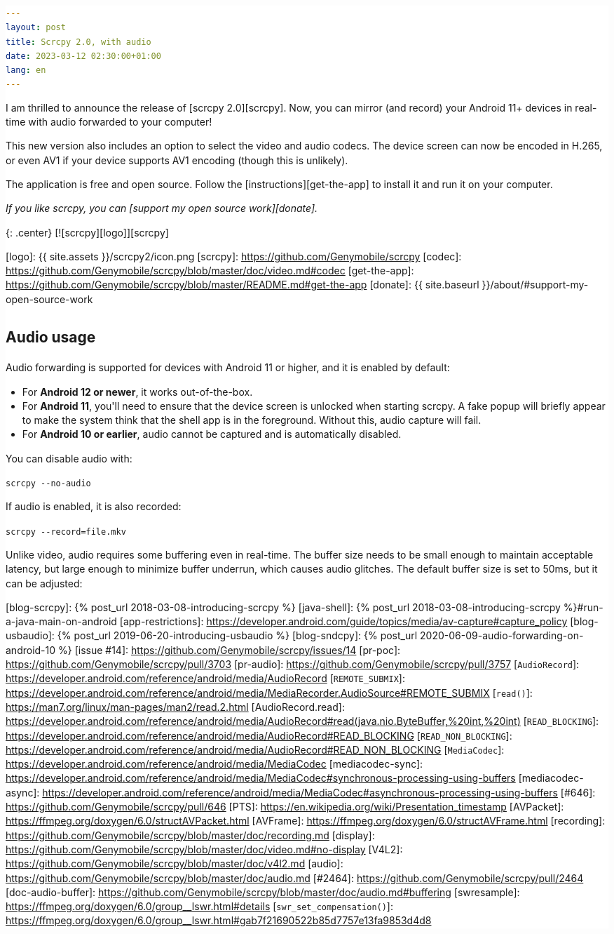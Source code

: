 ```yaml
---
layout: post
title: Scrcpy 2.0, with audio
date: 2023-03-12 02:30:00+01:00
lang: en
---
```


I am thrilled to announce the release of [scrcpy 2.0][scrcpy]. Now, you can
mirror (and record) your Android 11+ devices in real-time with audio forwarded
to your computer!

This new version also includes an option to select the video and audio codecs.
The device screen can now be encoded in H.265, or even AV1 if your device
supports AV1 encoding (though this is unlikely).

The application is free and open source. Follow the [instructions][get-the-app]
to install it and run it on your computer.

_If you like scrcpy, you can [support my open source work][donate]._


{: .center}
[![scrcpy][logo]][scrcpy]

[logo]: {{ site.assets }}/scrcpy2/icon.png
[scrcpy]: https://github.com/Genymobile/scrcpy
[codec]: https://github.com/Genymobile/scrcpy/blob/master/doc/video.md#codec
[get-the-app]: https://github.com/Genymobile/scrcpy/blob/master/README.md#get-the-app
[donate]: {{ site.baseurl }}/about/#support-my-open-source-work


## Audio usage

Audio forwarding is supported for devices with Android 11 or higher, and it is
enabled by default:

 - For **Android 12 or newer**, it works out-of-the-box.
 - For **Android 11**, you'll need to ensure that the device screen is unlocked
   when starting scrcpy. A fake popup will briefly appear to make the system
   think that the shell app is in the foreground. Without this, audio capture
   will fail.
 - For **Android 10 or earlier**, audio cannot be captured and is automatically
   disabled.

You can disable audio with:

```
scrcpy --no-audio
```

If audio is enabled, it is also recorded:

```
scrcpy --record=file.mkv
```

Unlike video, audio requires some buffering even in real-time. The buffer size
needs to be small enough to maintain acceptable latency, but large enough to
minimize buffer underrun, which causes audio glitches. The default buffer
size is set to 50ms, but it can be adjusted:


[Opus]: https://en.wikipedia.org/wiki/Opus_(audio_format)
[doc-audio]: https://github.com/Genymobile/scrcpy/blob/master/doc/audio.md
[@yume-chan]: https://github.com/yume-chan
[blog-scrcpy]: {% post_url 2018-03-08-introducing-scrcpy %}
[java-shell]: {% post_url 2018-03-08-introducing-scrcpy %}#run-a-java-main-on-android
[app-restrictions]: https://developer.android.com/guide/topics/media/av-capture#capture_policy
[blog-usbaudio]: {% post_url 2019-06-20-introducing-usbaudio %}
[blog-sndcpy]: {% post_url 2020-06-09-audio-forwarding-on-android-10 %}
[issue #14]: https://github.com/Genymobile/scrcpy/issues/14
[pr-poc]: https://github.com/Genymobile/scrcpy/pull/3703
[pr-audio]: https://github.com/Genymobile/scrcpy/pull/3757
[`AudioRecord`]: https://developer.android.com/reference/android/media/AudioRecord
[`REMOTE_SUBMIX`]: https://developer.android.com/reference/android/media/MediaRecorder.AudioSource#REMOTE_SUBMIX
[`read()`]: https://man7.org/linux/man-pages/man2/read.2.html
[AudioRecord.read]: https://developer.android.com/reference/android/media/AudioRecord#read(java.nio.ByteBuffer,%20int,%20int)
[`READ_BLOCKING`]: https://developer.android.com/reference/android/media/AudioRecord#READ_BLOCKING
[`READ_NON_BLOCKING`]: https://developer.android.com/reference/android/media/AudioRecord#READ_NON_BLOCKING
[`MediaCodec`]: https://developer.android.com/reference/android/media/MediaCodec
[mediacodec-sync]: https://developer.android.com/reference/android/media/MediaCodec#synchronous-processing-using-buffers
[mediacodec-async]: https://developer.android.com/reference/android/media/MediaCodec#asynchronous-processing-using-buffers
[#646]: https://github.com/Genymobile/scrcpy/pull/646
[PTS]: https://en.wikipedia.org/wiki/Presentation_timestamp
[AVPacket]: https://ffmpeg.org/doxygen/6.0/structAVPacket.html
[AVFrame]: https://ffmpeg.org/doxygen/6.0/structAVFrame.html
[recording]: https://github.com/Genymobile/scrcpy/blob/master/doc/recording.md
[display]: https://github.com/Genymobile/scrcpy/blob/master/doc/video.md#no-display
[V4L2]: https://github.com/Genymobile/scrcpy/blob/master/doc/v4l2.md
[audio]: https://github.com/Genymobile/scrcpy/blob/master/doc/audio.md
[#2464]: https://github.com/Genymobile/scrcpy/pull/2464
[doc-audio-buffer]: https://github.com/Genymobile/scrcpy/blob/master/doc/audio.md#buffering
[swresample]: https://ffmpeg.org/doxygen/6.0/group__lswr.html#details
[`swr_set_compensation()`]: https://ffmpeg.org/doxygen/6.0/group__lswr.html#gab7f21690522b85d7757e13fa9853d4d8